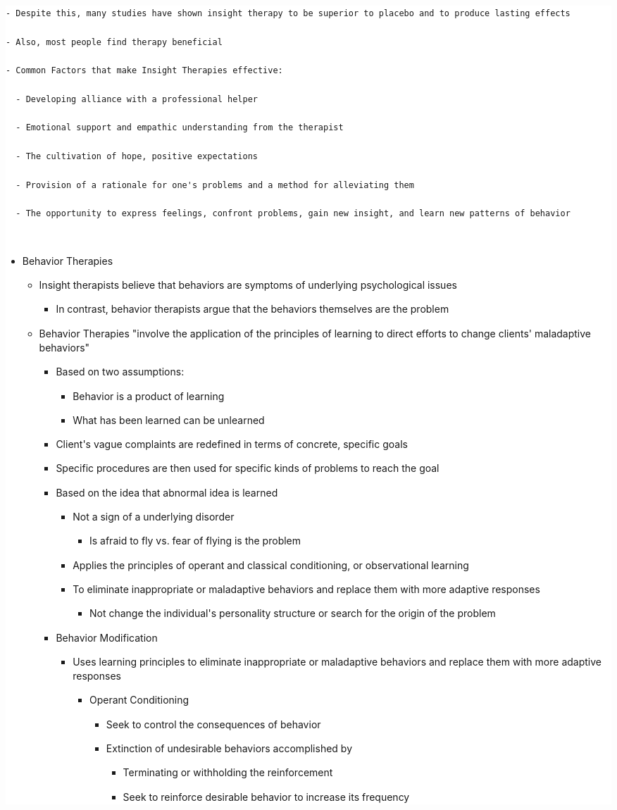     - Despite this, many studies have shown insight therapy to be superior to placebo and to produce lasting effects

    - Also, most people find therapy beneficial

    - Common Factors that make Insight Therapies effective:

      - Developing alliance with a professional helper

      - Emotional support and empathic understanding from the therapist

      - The cultivation of hope, positive expectations

      - Provision of a rationale for one's problems and a method for alleviating them

      - The opportunity to express feelings, confront problems, gain new insight, and learn new patterns of behavior

 

- Behavior Therapies

  - Insight therapists believe that behaviors are symptoms of underlying psychological issues

    - In contrast, behavior therapists argue that the behaviors themselves are the problem

  - Behavior Therapies "involve the application of the principles of learning to direct efforts to change clients' maladaptive behaviors"

    - Based on two assumptions:

      - Behavior is a product of learning

      - What has been learned can be unlearned

    - Client's vague complaints are redefined in terms of concrete, specific goals

    - Specific procedures are then used for specific kinds of problems to reach the goal

    - Based on the idea that abnormal idea is learned

      - Not a sign of a underlying disorder

        - Is afraid to fly vs. fear of flying is the problem

      - Applies the principles of operant and classical conditioning, or observational learning

      - To eliminate inappropriate or maladaptive behaviors and replace them with more adaptive responses

        - Not change the individual's personality structure or search for the origin of the problem

    - Behavior Modification

      - Uses learning principles to eliminate inappropriate or maladaptive behaviors and replace them with more adaptive responses

        - Operant Conditioning

          - Seek to control the consequences of behavior

          - Extinction of undesirable behaviors accomplished by

            - Terminating or withholding the reinforcement

            - Seek to reinforce desirable behavior to increase its frequency
